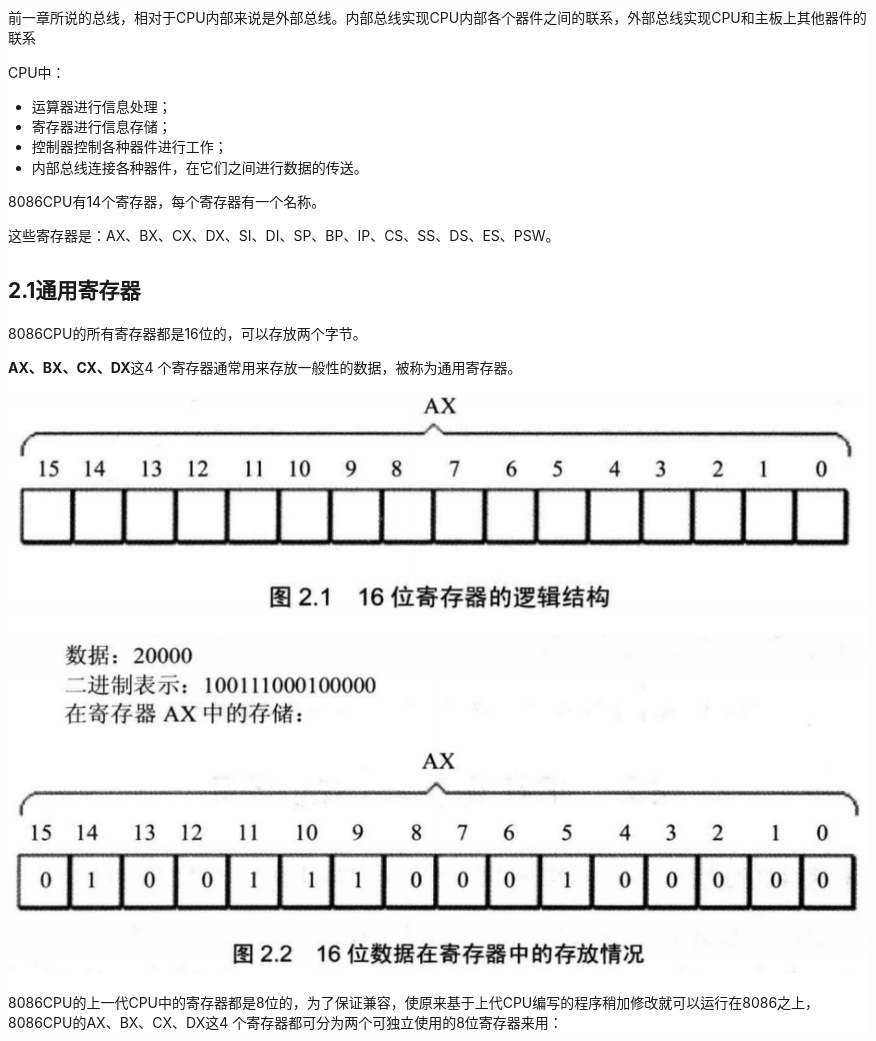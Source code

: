 前一章所说的总线，相对于CPU内部来说是外部总线。内部总线实现CPU内部各个器件之间的联系，外部总线实现CPU和主板上其他器件的联系

CPU中：

* 运算器进行信息处理；
* 寄存器进行信息存储；
*  控制器控制各种器件进行工作；
*  内部总线连接各种器件，在它们之间进行数据的传送。

8086CPU有14个寄存器，每个寄存器有一个名称。

这些寄存器是：AX、BX、CX、DX、SI、DI、SP、BP、IP、CS、SS、DS、ES、PSW。

## 2.1通用寄存器

8086CPU的所有寄存器都是16位的，可以存放两个字节。

**AX、BX、CX、DX**这4 个寄存器通常用来存放一般性的数据，被称为通用寄存器。

![image-20210122150637673](images/2/2-1.png)

![image-20210122150818785](images/2/2-2.png)

8086CPU的上一代CPU中的寄存器都是8位的，为了保证兼容，使原来基于上代CPU编写的程序稍加修改就可以运行在8086之上，8086CPU的AX、BX、CX、DX这4 个寄存器都可分为两个可独立使用的8位寄存器来用：

